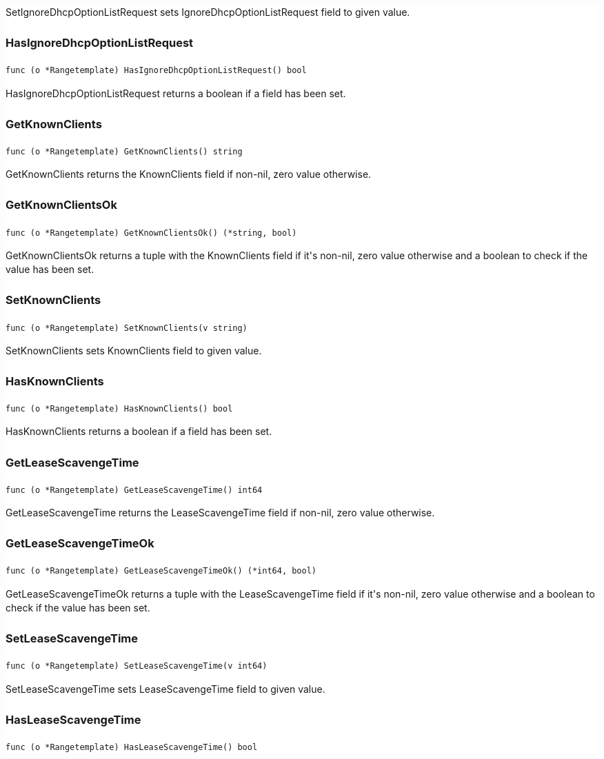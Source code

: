 SetIgnoreDhcpOptionListRequest sets IgnoreDhcpOptionListRequest field to given value.

### HasIgnoreDhcpOptionListRequest

`func (o *Rangetemplate) HasIgnoreDhcpOptionListRequest() bool`

HasIgnoreDhcpOptionListRequest returns a boolean if a field has been set.

### GetKnownClients

`func (o *Rangetemplate) GetKnownClients() string`

GetKnownClients returns the KnownClients field if non-nil, zero value otherwise.

### GetKnownClientsOk

`func (o *Rangetemplate) GetKnownClientsOk() (*string, bool)`

GetKnownClientsOk returns a tuple with the KnownClients field if it's non-nil, zero value otherwise
and a boolean to check if the value has been set.

### SetKnownClients

`func (o *Rangetemplate) SetKnownClients(v string)`

SetKnownClients sets KnownClients field to given value.

### HasKnownClients

`func (o *Rangetemplate) HasKnownClients() bool`

HasKnownClients returns a boolean if a field has been set.

### GetLeaseScavengeTime

`func (o *Rangetemplate) GetLeaseScavengeTime() int64`

GetLeaseScavengeTime returns the LeaseScavengeTime field if non-nil, zero value otherwise.

### GetLeaseScavengeTimeOk

`func (o *Rangetemplate) GetLeaseScavengeTimeOk() (*int64, bool)`

GetLeaseScavengeTimeOk returns a tuple with the LeaseScavengeTime field if it's non-nil, zero value otherwise
and a boolean to check if the value has been set.

### SetLeaseScavengeTime

`func (o *Rangetemplate) SetLeaseScavengeTime(v int64)`

SetLeaseScavengeTime sets LeaseScavengeTime field to given value.

### HasLeaseScavengeTime

`func (o *Rangetemplate) HasLeaseScavengeTime() bool`
